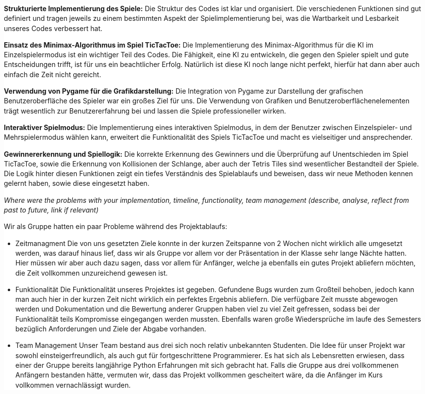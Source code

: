 **Strukturierte Implementierung des Spiele:** 
Die Struktur des Codes ist klar und organisiert. Die verschiedenen Funktionen sind gut definiert und tragen jeweils zu einem bestimmten Aspekt der Spielimplementierung bei, was die Wartbarkeit und Lesbarkeit unseres Codes verbessert hat.

**Einsatz des Minimax-Algorithmus im Spiel TicTacToe:** 
Die Implementierung des Minimax-Algorithmus für die KI im Einzelspielermodus ist ein wichtiger Teil des Codes. Die Fähigkeit, eine KI zu entwickeln, die gegen den Spieler spielt und gute Entscheidungen trifft, ist für uns ein beachtlicher Erfolg.
Natürlich ist diese KI noch lange nicht perfekt, hierfür hat dann aber auch einfach die Zeit nicht gereicht.

**Verwendung von Pygame für die Grafikdarstellung:** 
Die Integration von Pygame zur Darstellung der grafischen Benutzeroberfläche des Spieler war ein großes Ziel für uns.
Die Verwendung von Grafiken und Benutzeroberflächenelementen trägt wesentlich zur Benutzererfahrung bei und lassen die Spiele professioneller wirken.

**Interaktiver Spielmodus:** 
Die Implementierung eines interaktiven Spielmodus, in dem der Benutzer zwischen Einzelspieler- und Mehrspielermodus wählen kann, erweitert die Funktionalität des Spiels TicTacToe und macht es vielseitiger und ansprechender.

**Gewinnererkennung und Spiellogik:** 
Die korrekte Erkennung des Gewinners und die Überprüfung auf Unentschieden im Spiel TicTacToe, sowie die Erkennung von Kollisionen der Schlange, aber auch der Tetris Tiles sind wesentlicher Bestandteil der Spiele. 
Die Logik hinter diesen Funktionen zeigt ein tiefes Verständnis des Spielablaufs und beweisen, dass wir neue Methoden kennen gelernt haben, sowie diese eingesetzt haben.

*Where were the problems with your implementation, timeline, functionality, team management (describe, analyse, reflect from past to future, link if relevant)*

Wir als Gruppe hatten ein paar Probleme während des Projektablaufs:

- Zeitmanagment
Die von uns gesetzten Ziele konnte in der kurzen Zeitspanne von 2 Wochen nicht wirklich alle umgesetzt werden, was darauf hinaus lief, dass wir als Gruppe vor allem vor der Präsentation in der Klasse sehr lange Nächte hatten.
Hier müssen wir aber auch dazu sagen, dass vor allem für Anfänger, welche ja ebenfalls ein gutes Projekt abliefern möchten, die Zeit vollkommen unzureichend gewesen ist.

- Funktionalität 
Die Funktionalität unseres Projektes ist gegeben. Gefundene Bugs wurden zum Großteil behoben, jedoch kann man auch hier in der kurzen Zeit nicht wirklich ein perfektes Ergebnis abliefern.
Die verfügbare Zeit musste abgewogen werden und Dokumentation und die Bewertung anderer Gruppen haben viel zu viel Zeit gefressen, sodass bei der Funktionalität teils Kompromisse eingegangen werden mussten.
Ebenfalls waren große Wiedersprüche im laufe des Semesters bezüglich Anforderungen und Ziele der Abgabe vorhanden.

- Team Management
Unser Team bestand aus drei sich noch relativ unbekannten Studenten.
Die Idee für unser Projekt war sowohl einsteigerfreundlich, als auch gut für fortgeschrittene Programmierer.
Es hat sich als Lebensretten erwiesen, dass einer der Gruppe bereits langjährige Python Erfahrungen mit sich gebracht hat.
Falls die Gruppe aus drei vollkommenen Anfängern bestanden hätte, vermuten wir, dass das Projekt vollkommen gescheitert wäre,
da die Anfänger im Kurs vollkommen vernachlässigt wurden.
